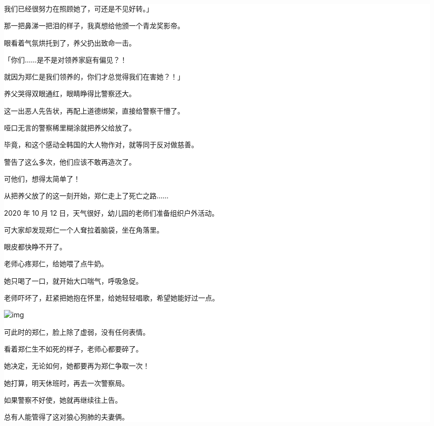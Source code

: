 我们已经很努力在照顾她了，可还是不见好转。」


那一把鼻涕一把泪的样子，我真想给他颁一个青龙奖影帝。


眼看着气氛烘托到了，养父扔出致命一击。


「你们……是不是对领养家庭有偏见？！


就因为郑仁是我们领养的，你们才总觉得我们在害她？！」


养父哭得双眼通红，眼睛睁得比警察还大。


这一出恶人先告状，再配上道德绑架，直接给警察干懵了。


哑口无言的警察稀里糊涂就把养父给放了。


毕竟，和这个感动全韩国的大人物作对，就等同于反对做慈善。


警告了这么多次，他们应该不敢再造次了。


可他们，想得太简单了！


从把养父放了的这一刻开始，郑仁走上了死亡之路…… 


2020 年 10 月 12 日，天气很好，幼儿园的老师们准备组织户外活动。


可大家却发现郑仁一个人耷拉着脑袋，坐在角落里。


眼皮都快睁不开了。


老师心疼郑仁，给她喂了点牛奶。


她只喝了一口，就开始大口喘气，呼吸急促。


老师吓坏了，赶紧把她抱在怀里，给她轻轻唱歌，希望她能好过一点。


![img](https://picx.zhimg.com/v2-b31e60edc99edf48d85dd4d8e66d1402.webp)

可此时的郑仁，脸上除了虚弱，没有任何表情。


看着郑仁生不如死的样子，老师心都要碎了。


她决定，无论如何，她都要再为郑仁争取一次！


她打算，明天休班时，再去一次警察局。


如果警察不好使，她就再继续往上告。


总有人能管得了这对狼心狗肺的夫妻俩。
